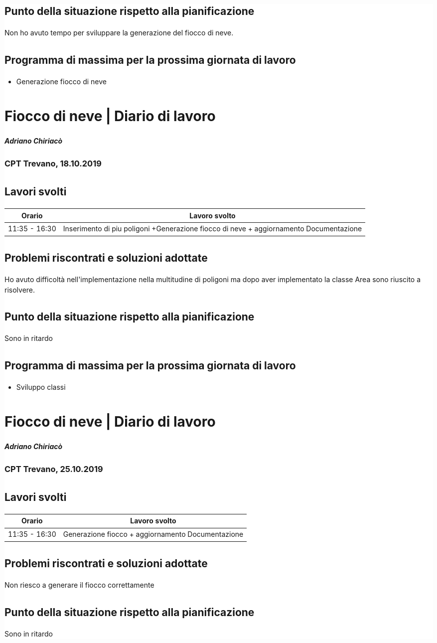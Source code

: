 ##  Punto della situazione rispetto alla pianificazione
Non ho avuto tempo per sviluppare la generazione del fiocco di neve.

## Programma di massima per la prossima giornata di lavoro
- Generazione fiocco di neve



# Fiocco di neve | Diario di lavoro
##### Adriano Chiriacò
### CPT Trevano, 18.10.2019

## Lavori svolti


|Orario        |Lavoro svolto                 |
|--------------|---------------------------------------------------------|
|11:35 - 16:30 |Inserimento di piu poligoni +Generazione fiocco di neve  + aggiornamento  Documentazione  |


##  Problemi riscontrati e soluzioni adottate
Ho avuto difficoltà nell'implementazione nella multitudine di poligoni ma dopo aver implementato la classe Area sono riuscito a risolvere.

##  Punto della situazione rispetto alla pianificazione
Sono in ritardo

## Programma di massima per la prossima giornata di lavoro
- Sviluppo classi



# Fiocco di neve | Diario di lavoro
##### Adriano Chiriacò
### CPT Trevano, 25.10.2019

## Lavori svolti


|Orario        |Lavoro svolto                 |
|--------------|---------------------------------------------------------|
|11:35 - 16:30 |Generazione fiocco  + aggiornamento  Documentazione  |


##  Problemi riscontrati e soluzioni adottate
Non riesco a generare il fiocco correttamente
##  Punto della situazione rispetto alla pianificazione
Sono in ritardo
